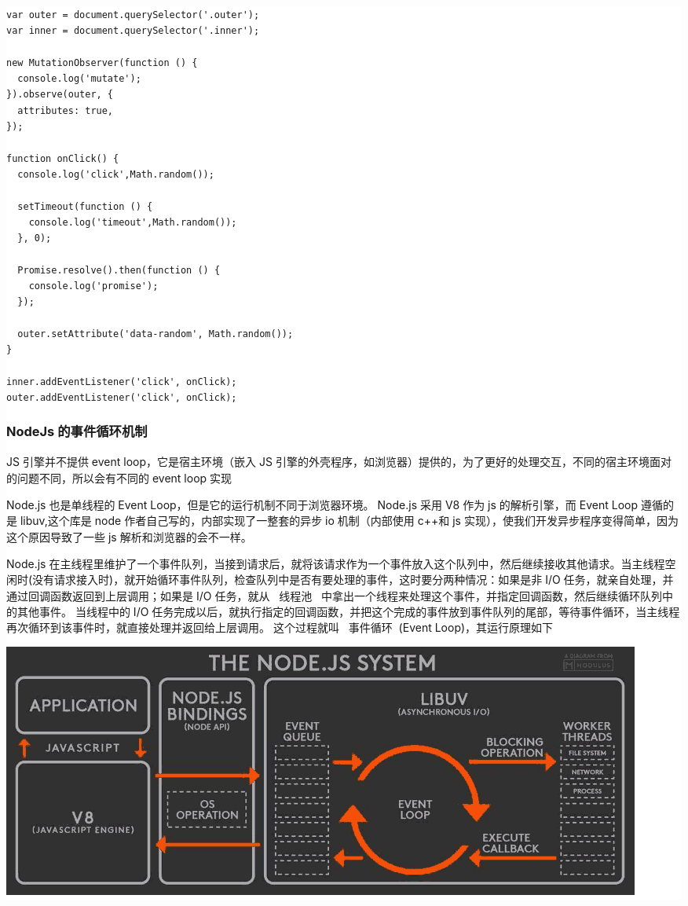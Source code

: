 ```javascrip
var outer = document.querySelector('.outer');
var inner = document.querySelector('.inner');

new MutationObserver(function () {
  console.log('mutate');
}).observe(outer, {
  attributes: true,
});

function onClick() {
  console.log('click',Math.random());

  setTimeout(function () {
    console.log('timeout',Math.random());
  }, 0);

  Promise.resolve().then(function () {
    console.log('promise');
  });

  outer.setAttribute('data-random', Math.random());
}

inner.addEventListener('click', onClick);
outer.addEventListener('click', onClick);
```

### NodeJs 的事件循环机制

JS 引擎并不提供 event loop，它是宿主环境（嵌入 JS 引擎的外壳程序，如浏览器）提供的，为了更好的处理交互，不同的宿主环境面对的问题不同，所以会有不同的 event loop 实现

Node.js 也是单线程的 Event Loop，但是它的运行机制不同于浏览器环境。
Node.js 采用 V8 作为 js 的解析引擎，而 Event Loop 遵循的是 libuv,这个库是 node 作者自己写的，内部实现了一整套的异步 io 机制（内部使用 c++和 js 实现），使我们开发异步程序变得简单，因为这个原因导致了一些 js 解析和浏览器的会不一样。

Node.js 在主线程里维护了一个事件队列，当接到请求后，就将该请求作为一个事件放入这个队列中，然后继续接收其他请求。当主线程空闲时(没有请求接入时)，就开始循环事件队列，检查队列中是否有要处理的事件，这时要分两种情况：如果是非 I/O 任务，就亲自处理，并通过回调函数返回到上层调用；如果是 I/O 任务，就从   线程池   中拿出一个线程来处理这个事件，并指定回调函数，然后继续循环队列中的其他事件。
当线程中的 I/O 任务完成以后，就执行指定的回调函数，并把这个完成的事件放到事件队列的尾部，等待事件循环，当主线程再次循环到该事件时，就直接处理并返回给上层调用。 这个过程就叫   事件循环  (Event Loop)，其运行原理如下

![nodejs system](/img/in-post/js-event-loop/2014101084651596.png)
